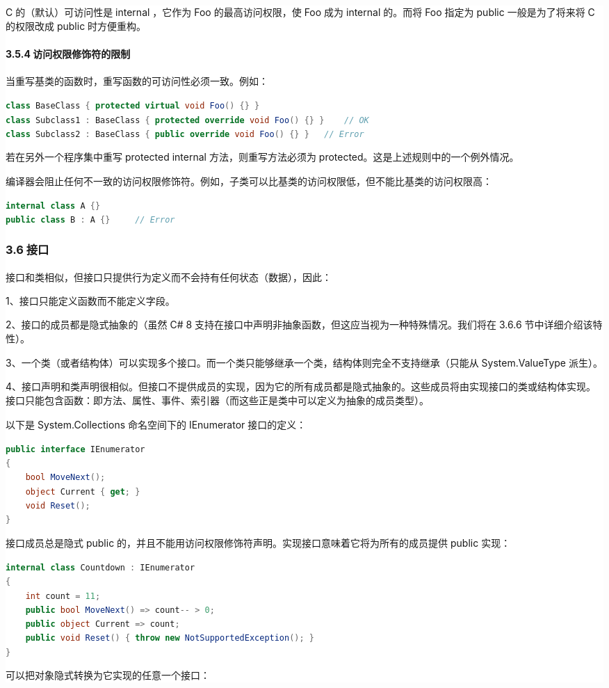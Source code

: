 C 的（默认）可访问性是 internal ，它作为 Foo 的最高访问权限，使 Foo 成为 internal 的。而将 Foo 指定为 public 一般是为了将来将 C 的权限改成 public 时方便重构。

#### 3.5.4 访问权限修饰符的限制

当重写基类的函数时，重写函数的可访问性必须一致。例如：

```cs
class BaseClass { protected virtual void Foo() {} } 
class Subclass1 : BaseClass { protected override void Foo() {} }    // OK 
class Subclass2 : BaseClass { public override void Foo() {} }   // Error
```

若在另外一个程序集中重写 protected internal 方法，则重写方法必须为 protected。这是上述规则中的一个例外情况。

编译器会阻止任何不一致的访问权限修饰符。例如，子类可以比基类的访问权限低，但不能比基类的访问权限高：

```cs
internal class A {}
public class B : A {}     // Error
```

### 3.6 接口

接口和类相似，但接口只提供行为定义而不会持有任何状态（数据），因此：

1、接口只能定义函数而不能定义字段。

2、接口的成员都是隐式抽象的（虽然 C# 8 支持在接口中声明非抽象函数，但这应当视为一种特殊情况。我们将在 3.6.6 节中详细介绍该特性）。

3、一个类（或者结构体）可以实现多个接口。而一个类只能够继承一个类，结构体则完全不支持继承（只能从 System.ValueType 派生）。

4、接口声明和类声明很相似。但接口不提供成员的实现，因为它的所有成员都是隐式抽象的。这些成员将由实现接口的类或结构体实现。接口只能包含函数：即方法、属性、事件、索引器（而这些正是类中可以定义为抽象的成员类型）。

以下是 System.Collections 命名空间下的 IEnumerator 接口的定义：

```cs
public interface IEnumerator 
{
    bool MoveNext();
    object Current { get; }
    void Reset(); 
}
```

接口成员总是隐式 public 的，并且不能用访问权限修饰符声明。实现接口意味着它将为所有的成员提供 public 实现：

```cs
internal class Countdown : IEnumerator 
{ 
    int count = 11; 
    public bool MoveNext() => count-- > 0; 
    public object Current => count; 
    public void Reset() { throw new NotSupportedException(); } 
}
```

可以把对象隐式转换为它实现的任意一个接口：
